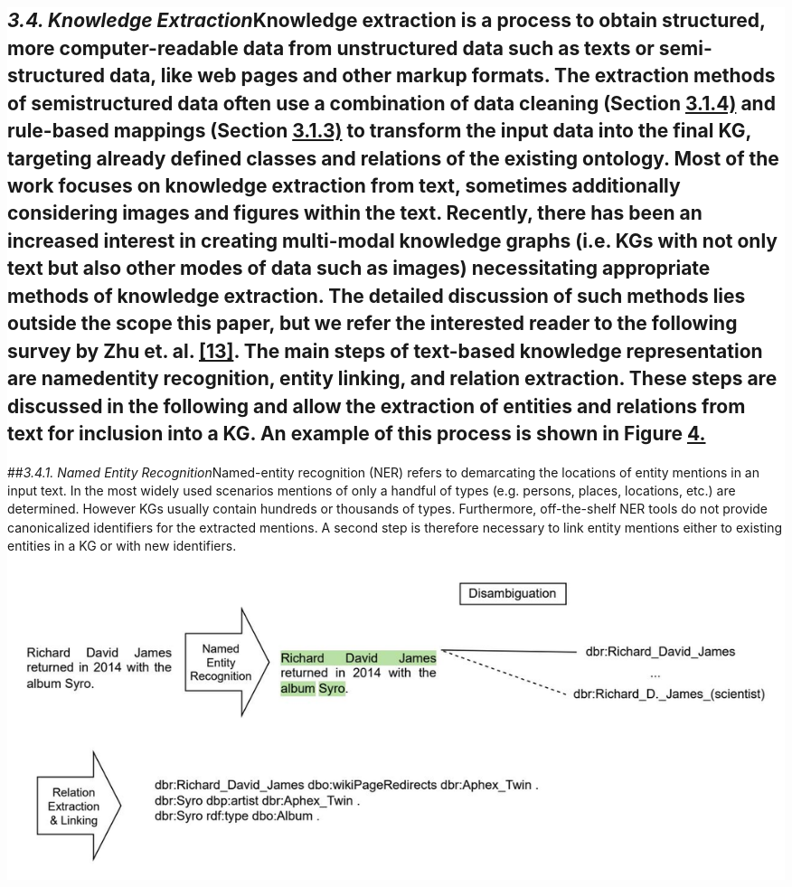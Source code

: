 ## <span id="page-14-1"></span>*3.4. Knowledge Extraction*Knowledge extraction is a process to obtain structured, more computer-readable data from unstructured data such as texts or semi-structured data, like web pages and other markup formats. The extraction methods of semistructured data often use a combination of data cleaning (Section [3.1.4\)](#page-10-1) and rule-based mappings (Section [3.1.3\)](#page-9-0) to transform the input data into the final KG, targeting already defined classes and relations of the existing ontology. Most of the work focuses on knowledge extraction from text, sometimes additionally considering images and figures within the text. Recently, there has been an increased interest in creating multi-modal knowledge graphs (i.e. KGs with not only text but also other modes of data such as images) necessitating appropriate methods of knowledge extraction. The detailed discussion of such methods lies outside the scope this paper, but we refer the interested reader to the following survey by Zhu et. al. [\[13\]](#page-37-12). The main steps of text-based knowledge representation are namedentity recognition, entity linking, and relation extraction. These steps are discussed in the following and allow the extraction of entities and relations from text for inclusion into a KG. An example of this process is shown in Figure [4.](#page-14-0)

##*3.4.1. Named Entity Recognition*Named-entity recognition (NER) refers to demarcating the locations of entity mentions in an input text. In the most widely used scenarios mentions of only a handful of types (e.g. persons, places, locations, etc.) are determined. However KGs usually contain hundreds or thousands of types. Furthermore, off-the-shelf NER tools do not provide canonicalized identifiers for the extracted mentions. A second step is therefore necessary to link entity mentions either to existing entities in a KG or with new identifiers.

<span id="page-14-0"></span>![](_page_14_Figure_9.jpeg)


